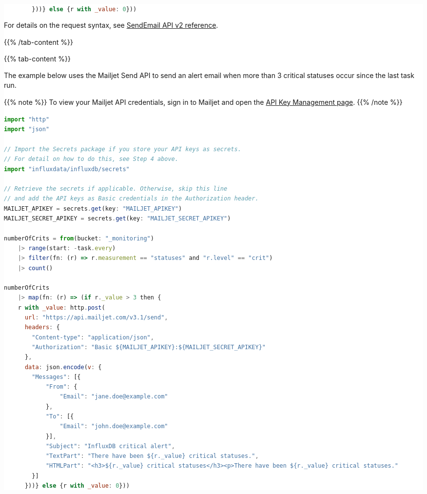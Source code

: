 ```js
        }))} else {r with _value: 0}))
```

For details on the request syntax, see [SendEmail API v2 reference](https://docs.aws.amazon.com/ses/latest/APIReference-V2/API_SendEmail.html).

{{% /tab-content %}}


{{% tab-content %}}

The example below uses the Mailjet Send API to send an alert email when more than 3 critical statuses occur since the last task run.

{{% note %}}
To view your Mailjet API credentials, sign in to Mailjet and open the [API Key Management page](https://app.mailjet.com/account/api_keys).
{{% /note %}}

```js
import "http"
import "json"

// Import the Secrets package if you store your API keys as secrets.
// For detail on how to do this, see Step 4 above.
import "influxdata/influxdb/secrets"

// Retrieve the secrets if applicable. Otherwise, skip this line
// and add the API keys as Basic credentials in the Authorization header.
MAILJET_APIKEY = secrets.get(key: "MAILJET_APIKEY")
MAILJET_SECRET_APIKEY = secrets.get(key: "MAILJET_SECRET_APIKEY")

numberOfCrits = from(bucket: "_monitoring")
	|> range(start: -task.every)
	|> filter(fn: (r) => r.measurement == "statuses" and "r.level" == "crit")
	|> count()

numberOfCrits
	|> map(fn: (r) => (if r._value > 3 then {
    r with _value: http.post(
      url: "https://api.mailjet.com/v3.1/send",
      headers: {
        "Content-type": "application/json",
        "Authorization": "Basic ${MAILJET_APIKEY}:${MAILJET_SECRET_APIKEY}"
      },
      data: json.encode(v: {
      	"Messages": [{
      		"From": {
      			"Email": "jane.doe@example.com"
      		},
      		"To": [{
      			"Email": "john.doe@example.com"
      		}],
      		"Subject": "InfluxDB critical alert",
      		"TextPart": "There have been ${r._value} critical statuses.",
      		"HTMLPart": "<h3>${r._value} critical statuses</h3><p>There have been ${r._value} critical statuses."
      	}]
      }))} else {r with _value: 0}))
```
